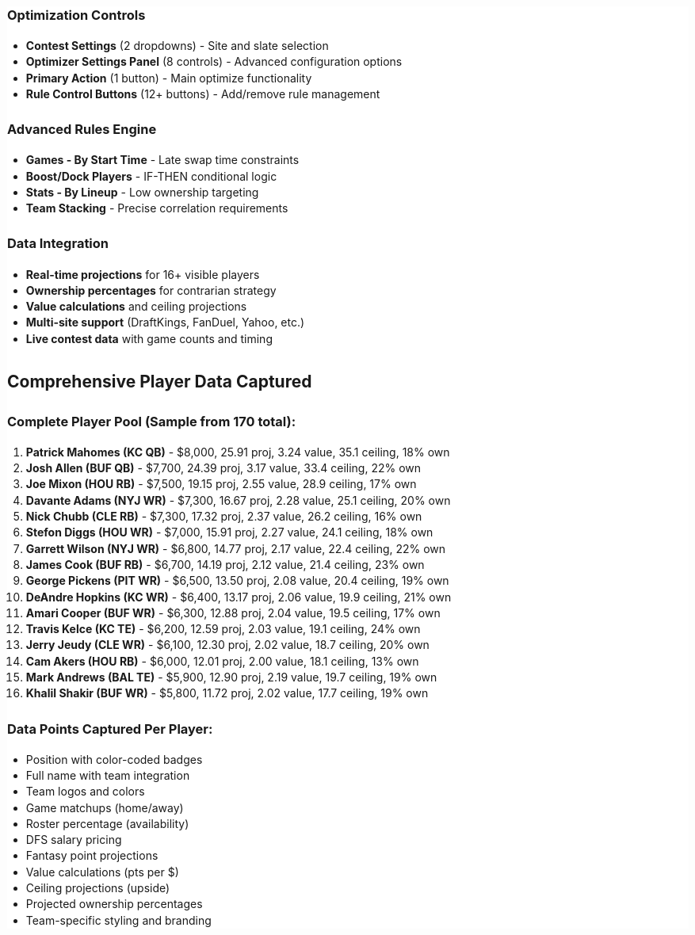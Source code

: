 ### Optimization Controls  
- **Contest Settings** (2 dropdowns) - Site and slate selection
- **Optimizer Settings Panel** (8 controls) - Advanced configuration options
- **Primary Action** (1 button) - Main optimize functionality
- **Rule Control Buttons** (12+ buttons) - Add/remove rule management

### Advanced Rules Engine
- **Games - By Start Time** - Late swap time constraints
- **Boost/Dock Players** - IF-THEN conditional logic
- **Stats - By Lineup** - Low ownership targeting  
- **Team Stacking** - Precise correlation requirements

### Data Integration
- **Real-time projections** for 16+ visible players
- **Ownership percentages** for contrarian strategy
- **Value calculations** and ceiling projections
- **Multi-site support** (DraftKings, FanDuel, Yahoo, etc.)
- **Live contest data** with game counts and timing

## Comprehensive Player Data Captured

### Complete Player Pool (Sample from 170 total):
1. **Patrick Mahomes (KC QB)** - $8,000, 25.91 proj, 3.24 value, 35.1 ceiling, 18% own
2. **Josh Allen (BUF QB)** - $7,700, 24.39 proj, 3.17 value, 33.4 ceiling, 22% own  
3. **Joe Mixon (HOU RB)** - $7,500, 19.15 proj, 2.55 value, 28.9 ceiling, 17% own
4. **Davante Adams (NYJ WR)** - $7,300, 16.67 proj, 2.28 value, 25.1 ceiling, 20% own
5. **Nick Chubb (CLE RB)** - $7,300, 17.32 proj, 2.37 value, 26.2 ceiling, 16% own
6. **Stefon Diggs (HOU WR)** - $7,000, 15.91 proj, 2.27 value, 24.1 ceiling, 18% own
7. **Garrett Wilson (NYJ WR)** - $6,800, 14.77 proj, 2.17 value, 22.4 ceiling, 22% own
8. **James Cook (BUF RB)** - $6,700, 14.19 proj, 2.12 value, 21.4 ceiling, 23% own
9. **George Pickens (PIT WR)** - $6,500, 13.50 proj, 2.08 value, 20.4 ceiling, 19% own
10. **DeAndre Hopkins (KC WR)** - $6,400, 13.17 proj, 2.06 value, 19.9 ceiling, 21% own
11. **Amari Cooper (BUF WR)** - $6,300, 12.88 proj, 2.04 value, 19.5 ceiling, 17% own  
12. **Travis Kelce (KC TE)** - $6,200, 12.59 proj, 2.03 value, 19.1 ceiling, 24% own
13. **Jerry Jeudy (CLE WR)** - $6,100, 12.30 proj, 2.02 value, 18.7 ceiling, 20% own
14. **Cam Akers (HOU RB)** - $6,000, 12.01 proj, 2.00 value, 18.1 ceiling, 13% own
15. **Mark Andrews (BAL TE)** - $5,900, 12.90 proj, 2.19 value, 19.7 ceiling, 19% own
16. **Khalil Shakir (BUF WR)** - $5,800, 11.72 proj, 2.02 value, 17.7 ceiling, 19% own

### Data Points Captured Per Player:
- Position with color-coded badges
- Full name with team integration
- Team logos and colors
- Game matchups (home/away)
- Roster percentage (availability)
- DFS salary pricing
- Fantasy point projections
- Value calculations (pts per $)
- Ceiling projections (upside)
- Projected ownership percentages
- Team-specific styling and branding
